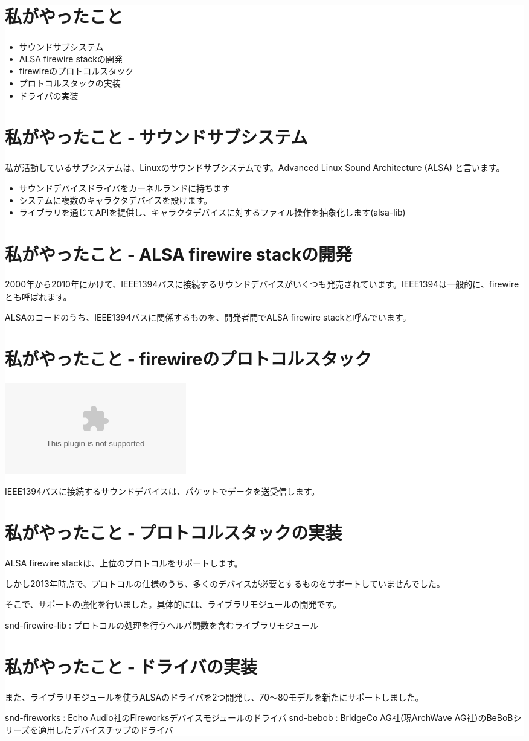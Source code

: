 
# 私がやったこと

- サウンドサブシステム
- ALSA firewire stackの開発
- firewireのプロトコルスタック
- プロトコルスタックの実装
- ドライバの実装

# 私がやったこと - サウンドサブシステム

私が活動しているサブシステムは、Linuxのサウンドサブシステムです。Advanced Linux Sound Architecture (ALSA) と言います。

- サウンドデバイスドライバをカーネルランドに持ちます
- システムに複数のキャラクタデバイスを設けます。
- ライブラリを通じてAPIを提供し、キャラクタデバイスに対するファイル操作を抽象化します(alsa-lib)

# 私がやったこと - ALSA firewire stackの開発

2000年から2010年にかけて、IEEE1394バスに接続するサウンドデバイスがいくつも発売されています。IEEE1394は一般的に、firewireとも呼ばれます。

ALSAのコードのうち、IEEE1394バスに関係するものを、開発者間でALSA firewire stackと呼んでいます。

# 私がやったこと - firewireのプロトコルスタック

![プロトコルスタックの比較(概略)](./img/stack.svg.eps)

IEEE1394バスに接続するサウンドデバイスは、パケットでデータを送受信します。

# 私がやったこと - プロトコルスタックの実装

ALSA firewire stackは、上位のプロトコルをサポートします。

しかし2013年時点で、プロトコルの仕様のうち、多くのデバイスが必要とするものをサポートしていませんでした。

そこで、サポートの強化を行いました。具体的には、ライブラリモジュールの開発です。

snd-firewire-lib
  : プロトコルの処理を行うヘルパ関数を含むライブラリモジュール


# 私がやったこと - ドライバの実装

また、ライブラリモジュールを使うALSAのドライバを2つ開発し、70〜80モデルを新たにサポートしました。

snd-fireworks
  : Echo Audio社のFireworksデバイスモジュールのドライバ
snd-bebob
  : BridgeCo AG社(現ArchWave AG社)のBeBoBシリーズを適用したデバイスチップのドライバ
